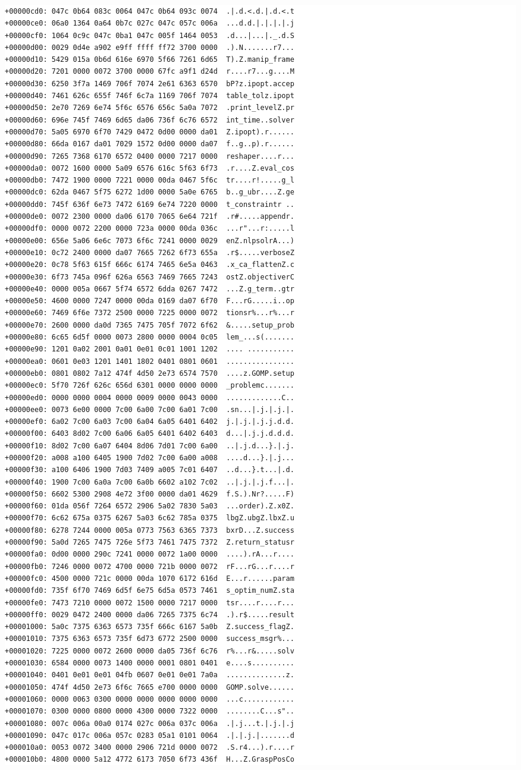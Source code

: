 ```
+00000cd0: 047c 0b64 083c 0064 047c 0b64 093c 0074  .|.d.<.d.|.d.<.t
+00000ce0: 06a0 1364 0a64 0b7c 027c 047c 057c 006a  ...d.d.|.|.|.|.j
+00000cf0: 1064 0c9c 047c 0ba1 047c 005f 1464 0053  .d...|...|._.d.S
+00000d00: 0029 0d4e a902 e9ff ffff ff72 3700 0000  .).N.......r7...
+00000d10: 5429 015a 0b6d 616e 6970 5f66 7261 6d65  T).Z.manip_frame
+00000d20: 7201 0000 0072 3700 0000 67fc a9f1 d24d  r....r7...g....M
+00000d30: 6250 3f7a 1469 706f 7074 2e61 6363 6570  bP?z.ipopt.accep
+00000d40: 7461 626c 655f 746f 6c7a 1169 706f 7074  table_tolz.ipopt
+00000d50: 2e70 7269 6e74 5f6c 6576 656c 5a0a 7072  .print_levelZ.pr
+00000d60: 696e 745f 7469 6d65 da06 736f 6c76 6572  int_time..solver
+00000d70: 5a05 6970 6f70 7429 0472 0d00 0000 da01  Z.ipopt).r......
+00000d80: 66da 0167 da01 7029 1572 0d00 0000 da07  f..g..p).r......
+00000d90: 7265 7368 6170 6572 0400 0000 7217 0000  reshaper....r...
+00000da0: 0072 1600 0000 5a09 6576 616c 5f63 6f73  .r....Z.eval_cos
+00000db0: 7472 1900 0000 7221 0000 00da 0467 5f6c  tr....r!.....g_l
+00000dc0: 62da 0467 5f75 6272 1d00 0000 5a0e 6765  b..g_ubr....Z.ge
+00000dd0: 745f 636f 6e73 7472 6169 6e74 7220 0000  t_constraintr ..
+00000de0: 0072 2300 0000 da06 6170 7065 6e64 721f  .r#.....appendr.
+00000df0: 0000 0072 2200 0000 723a 0000 00da 036c  ...r"...r:.....l
+00000e00: 656e 5a06 6e6c 7073 6f6c 7241 0000 0029  enZ.nlpsolrA...)
+00000e10: 0c72 2400 0000 da07 7665 7262 6f73 655a  .r$.....verboseZ
+00000e20: 0c78 5f63 615f 666c 6174 7465 6e5a 0463  .x_ca_flattenZ.c
+00000e30: 6f73 745a 096f 626a 6563 7469 7665 7243  ostZ.objectiverC
+00000e40: 0000 005a 0667 5f74 6572 6dda 0267 7472  ...Z.g_term..gtr
+00000e50: 4600 0000 7247 0000 00da 0169 da07 6f70  F...rG.....i..op
+00000e60: 7469 6f6e 7372 2500 0000 7225 0000 0072  tionsr%...r%...r
+00000e70: 2600 0000 da0d 7365 7475 705f 7072 6f62  &.....setup_prob
+00000e80: 6c65 6d5f 0000 0073 2800 0000 0004 0c05  lem_...s(.......
+00000e90: 1201 0a02 2001 0a01 0e01 0c01 1001 1202  .... ...........
+00000ea0: 0601 0e03 1201 1401 1802 0401 0801 0601  ................
+00000eb0: 0801 0802 7a12 474f 4d50 2e73 6574 7570  ....z.GOMP.setup
+00000ec0: 5f70 726f 626c 656d 6301 0000 0000 0000  _problemc.......
+00000ed0: 0000 0000 0004 0000 0009 0000 0043 0000  .............C..
+00000ee0: 0073 6e00 0000 7c00 6a00 7c00 6a01 7c00  .sn...|.j.|.j.|.
+00000ef0: 6a02 7c00 6a03 7c00 6a04 6a05 6401 6402  j.|.j.|.j.j.d.d.
+00000f00: 6403 8d02 7c00 6a06 6a05 6401 6402 6403  d...|.j.j.d.d.d.
+00000f10: 8d02 7c00 6a07 6404 8d06 7d01 7c00 6a00  ..|.j.d...}.|.j.
+00000f20: a008 a100 6405 1900 7d02 7c00 6a00 a008  ....d...}.|.j...
+00000f30: a100 6406 1900 7d03 7409 a005 7c01 6407  ..d...}.t...|.d.
+00000f40: 1900 7c00 6a0a 7c00 6a0b 6602 a102 7c02  ..|.j.|.j.f...|.
+00000f50: 6602 5300 2908 4e72 3f00 0000 da01 4629  f.S.).Nr?.....F)
+00000f60: 01da 056f 7264 6572 2906 5a02 7830 5a03  ...order).Z.x0Z.
+00000f70: 6c62 675a 0375 6267 5a03 6c62 785a 0375  lbgZ.ubgZ.lbxZ.u
+00000f80: 6278 7244 0000 005a 0773 7563 6365 7373  bxrD...Z.success
+00000f90: 5a0d 7265 7475 726e 5f73 7461 7475 7372  Z.return_statusr
+00000fa0: 0d00 0000 290c 7241 0000 0072 1a00 0000  ....).rA...r....
+00000fb0: 7246 0000 0072 4700 0000 721b 0000 0072  rF...rG...r....r
+00000fc0: 4500 0000 721c 0000 00da 1070 6172 616d  E...r......param
+00000fd0: 735f 6f70 7469 6d5f 6e75 6d5a 0573 7461  s_optim_numZ.sta
+00000fe0: 7473 7210 0000 0072 1500 0000 7217 0000  tsr....r....r...
+00000ff0: 0029 0472 2400 0000 da06 7265 7375 6c74  .).r$.....result
+00001000: 5a0c 7375 6363 6573 735f 666c 6167 5a0b  Z.success_flagZ.
+00001010: 7375 6363 6573 735f 6d73 6772 2500 0000  success_msgr%...
+00001020: 7225 0000 0072 2600 0000 da05 736f 6c76  r%...r&.....solv
+00001030: 6584 0000 0073 1400 0000 0001 0801 0401  e....s..........
+00001040: 0401 0e01 0e01 04fb 0607 0e01 0e01 7a0a  ..............z.
+00001050: 474f 4d50 2e73 6f6c 7665 e700 0000 0000  GOMP.solve......
+00001060: 0000 0063 0300 0000 0000 0000 0000 0000  ...c............
+00001070: 0300 0000 0800 0000 4300 0000 7322 0000  ........C...s"..
+00001080: 007c 006a 00a0 0174 027c 006a 037c 006a  .|.j...t.|.j.|.j
+00001090: 047c 017c 006a 057c 0283 05a1 0101 0064  .|.|.j.|.......d
+000010a0: 0053 0072 3400 0000 2906 721d 0000 0072  .S.r4...).r....r
+000010b0: 4800 0000 5a12 4772 6173 7050 6f73 436f  H...Z.GraspPosCo
```